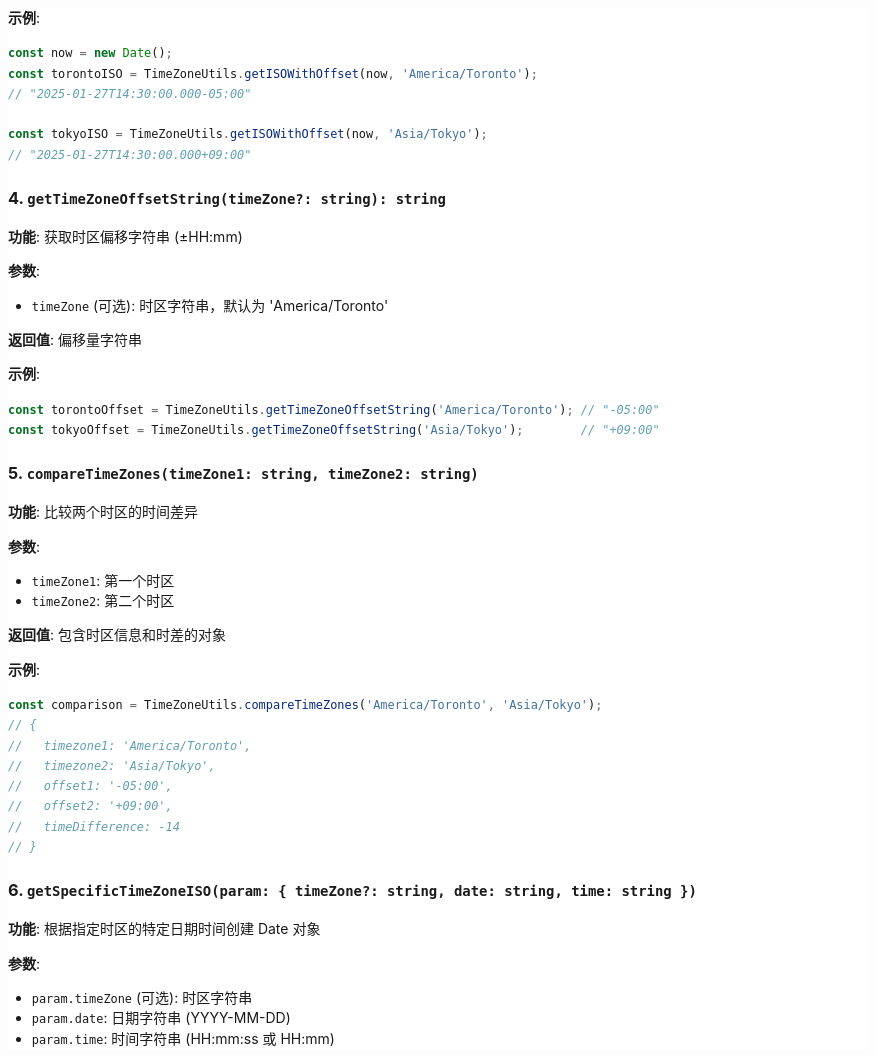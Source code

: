 **示例**:
```typescript
const now = new Date();
const torontoISO = TimeZoneUtils.getISOWithOffset(now, 'America/Toronto');
// "2025-01-27T14:30:00.000-05:00"

const tokyoISO = TimeZoneUtils.getISOWithOffset(now, 'Asia/Tokyo');
// "2025-01-27T14:30:00.000+09:00"
```

### 4. `getTimeZoneOffsetString(timeZone?: string): string`

**功能**: 获取时区偏移字符串 (±HH:mm)

**参数**:
- `timeZone` (可选): 时区字符串，默认为 'America/Toronto'

**返回值**: 偏移量字符串

**示例**:
```typescript
const torontoOffset = TimeZoneUtils.getTimeZoneOffsetString('America/Toronto'); // "-05:00"
const tokyoOffset = TimeZoneUtils.getTimeZoneOffsetString('Asia/Tokyo');        // "+09:00"
```

### 5. `compareTimeZones(timeZone1: string, timeZone2: string)`

**功能**: 比较两个时区的时间差异

**参数**:
- `timeZone1`: 第一个时区
- `timeZone2`: 第二个时区

**返回值**: 包含时区信息和时差的对象

**示例**:
```typescript
const comparison = TimeZoneUtils.compareTimeZones('America/Toronto', 'Asia/Tokyo');
// {
//   timezone1: 'America/Toronto',
//   timezone2: 'Asia/Tokyo',
//   offset1: '-05:00',
//   offset2: '+09:00',
//   timeDifference: -14
// }
```

### 6. `getSpecificTimeZoneISO(param: { timeZone?: string, date: string, time: string })`

**功能**: 根据指定时区的特定日期时间创建 Date 对象

**参数**:
- `param.timeZone` (可选): 时区字符串
- `param.date`: 日期字符串 (YYYY-MM-DD)
- `param.time`: 时间字符串 (HH:mm:ss 或 HH:mm)
